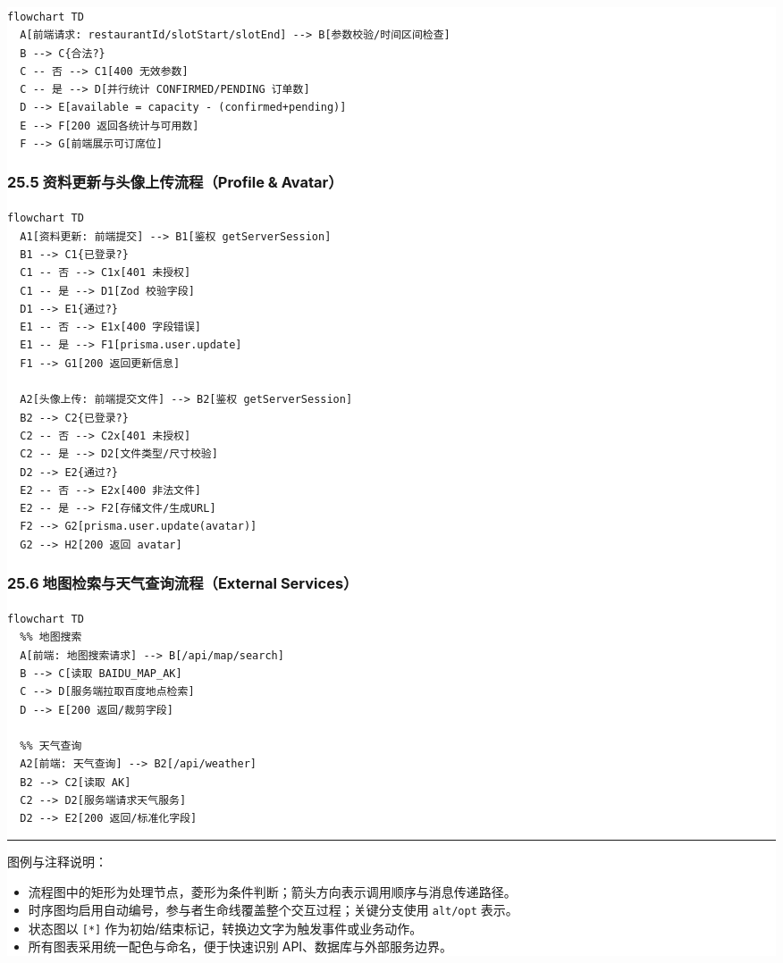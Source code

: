 ```mermaid
flowchart TD
  A[前端请求: restaurantId/slotStart/slotEnd] --> B[参数校验/时间区间检查]
  B --> C{合法?}
  C -- 否 --> C1[400 无效参数]
  C -- 是 --> D[并行统计 CONFIRMED/PENDING 订单数]
  D --> E[available = capacity - (confirmed+pending)]
  E --> F[200 返回各统计与可用数]
  F --> G[前端展示可订席位]
```

### 25.5 资料更新与头像上传流程（Profile & Avatar）

```mermaid
flowchart TD
  A1[资料更新: 前端提交] --> B1[鉴权 getServerSession]
  B1 --> C1{已登录?}
  C1 -- 否 --> C1x[401 未授权]
  C1 -- 是 --> D1[Zod 校验字段]
  D1 --> E1{通过?}
  E1 -- 否 --> E1x[400 字段错误]
  E1 -- 是 --> F1[prisma.user.update]
  F1 --> G1[200 返回更新信息]

  A2[头像上传: 前端提交文件] --> B2[鉴权 getServerSession]
  B2 --> C2{已登录?}
  C2 -- 否 --> C2x[401 未授权]
  C2 -- 是 --> D2[文件类型/尺寸校验]
  D2 --> E2{通过?}
  E2 -- 否 --> E2x[400 非法文件]
  E2 -- 是 --> F2[存储文件/生成URL]
  F2 --> G2[prisma.user.update(avatar)]
  G2 --> H2[200 返回 avatar]
```

### 25.6 地图检索与天气查询流程（External Services）

```mermaid
flowchart TD
  %% 地图搜索
  A[前端: 地图搜索请求] --> B[/api/map/search]
  B --> C[读取 BAIDU_MAP_AK]
  C --> D[服务端拉取百度地点检索]
  D --> E[200 返回/裁剪字段]

  %% 天气查询
  A2[前端: 天气查询] --> B2[/api/weather]
  B2 --> C2[读取 AK]
  C2 --> D2[服务端请求天气服务]
  D2 --> E2[200 返回/标准化字段]
```

---

图例与注释说明：
- 流程图中的矩形为处理节点，菱形为条件判断；箭头方向表示调用顺序与消息传递路径。
- 时序图均启用自动编号，参与者生命线覆盖整个交互过程；关键分支使用 `alt/opt` 表示。
- 状态图以 `[*]` 作为初始/结束标记，转换边文字为触发事件或业务动作。
- 所有图表采用统一配色与命名，便于快速识别 API、数据库与外部服务边界。